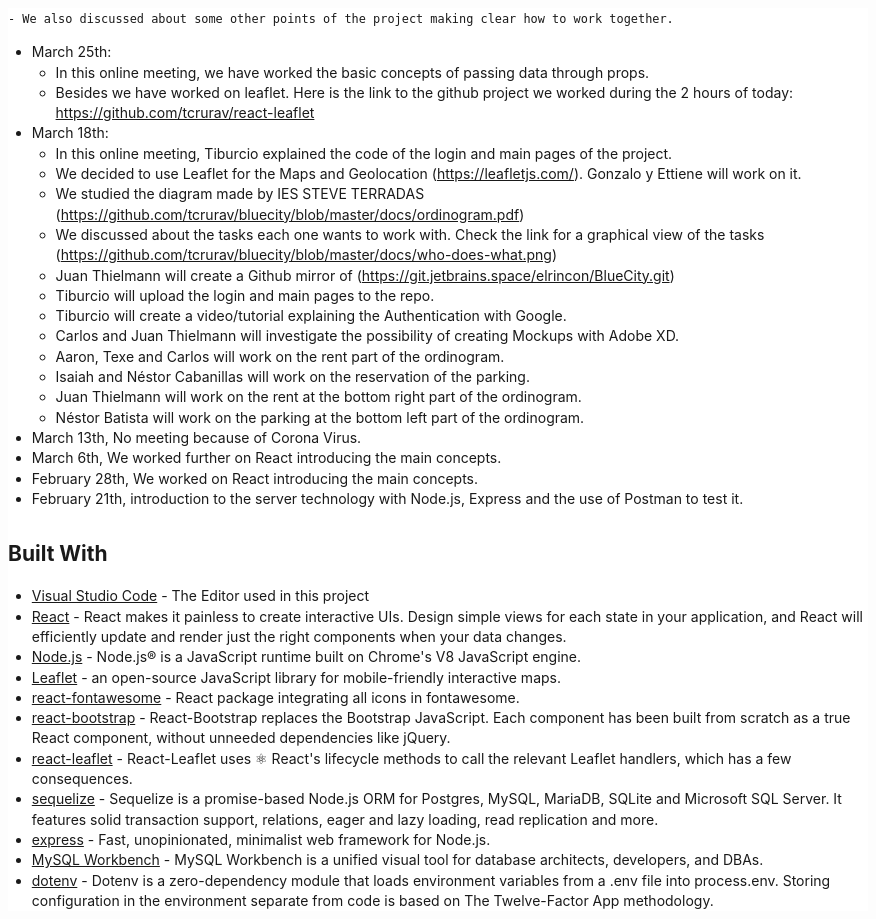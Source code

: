    - We also discussed about some other points of the project making clear how to work together.
* March 25th:
    - In this online meeting, we have worked the basic concepts of passing data through props.
    - Besides we have worked on leaflet. Here is the link to the github project we worked during the 2 hours of today: https://github.com/tcrurav/react-leaflet
* March 18th:
    - In this online meeting, Tiburcio explained the code of the login and main pages of the project.
    - We decided to use Leaflet for the Maps and Geolocation (https://leafletjs.com/). Gonzalo y Ettiene will work on it.
    - We studied the diagram made by IES STEVE TERRADAS (https://github.com/tcrurav/bluecity/blob/master/docs/ordinogram.pdf)
    - We discussed about the tasks each one wants to work with. Check the link for a graphical view of the tasks (https://github.com/tcrurav/bluecity/blob/master/docs/who-does-what.png)
    - Juan Thielmann will create a Github mirror of (https://git.jetbrains.space/elrincon/BlueCity.git)
    - Tiburcio will upload the login and main pages to the repo.
    - Tiburcio will create a video/tutorial explaining the Authentication with Google. 
    - Carlos and Juan Thielmann will investigate the possibility of creating Mockups with Adobe XD.
    - Aaron, Texe and Carlos will work on the rent part of the ordinogram.
    - Isaiah and Néstor Cabanillas will work on the reservation of the parking.
    - Juan Thielmann will work on the rent at the bottom right part of the ordinogram.
    - Néstor Batista will work on the parking at the bottom left part of the ordinogram.
* March 13th, No meeting because of Corona Virus.
* March 6th, We worked further on React introducing the main concepts.
* February 28th, We worked on React introducing the main concepts.
* February 21th, introduction to the server technology with Node.js, Express and the use of Postman to test it.

## Built With

* [Visual Studio Code](https://code.visualstudio.com/) - The Editor used in this project
* [React](https://reactjs.org/) - React makes it painless to create interactive UIs. Design simple views for each state in your application, and React will efficiently update and render just the right components when your data changes.
* [Node.js](https://nodejs.org/) - Node.js® is a JavaScript runtime built on Chrome's V8 JavaScript engine.
* [Leaflet](https://leafletjs.com/) - an open-source JavaScript library
for mobile-friendly interactive maps.
* [react-fontawesome](https://github.com/FortAwesome/react-fontawesome) - React package integrating all icons in fontawesome.
* [react-bootstrap](https://react-bootstrap.github.io/) - React-Bootstrap replaces the Bootstrap JavaScript. Each component has been built from scratch as a true React component, without unneeded dependencies like jQuery.
* [react-leaflet](https://react-leaflet.js.org/) - React-Leaflet uses ⚛️ React's lifecycle methods to call the relevant Leaflet handlers, which has a few consequences.
* [sequelize](https://sequelize.org/) - Sequelize is a promise-based Node.js ORM for Postgres, MySQL, MariaDB, SQLite and Microsoft SQL Server. It features solid transaction support, relations, eager and lazy loading, read replication and more.
* [express](https://expressjs.com/) - Fast, unopinionated, minimalist web framework for Node.js.
* [MySQL Workbench](https://www.mysql.com/products/workbench/) - MySQL Workbench is a unified visual tool for database architects, developers, and DBAs.
* [dotenv](https://www.npmjs.com/package/dotenv) - Dotenv is a zero-dependency module that loads environment variables from a .env file into process.env. Storing configuration in the environment separate from code is based on The Twelve-Factor App methodology.
